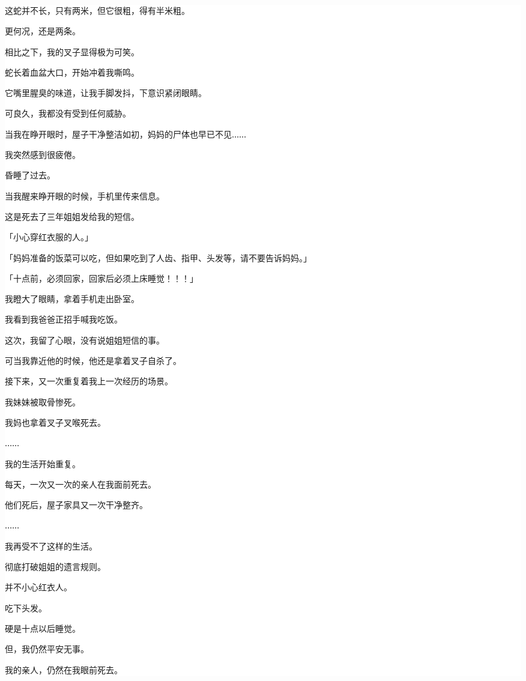 这蛇并不长，只有两米，但它很粗，得有半米粗。

更何况，还是两条。

相比之下，我的叉子显得极为可笑。

蛇长着血盆大口，开始冲着我嘶鸣。

它嘴里腥臭的味道，让我手脚发抖，下意识紧闭眼睛。

可良久，我都没有受到任何威胁。

当我在睁开眼时，屋子干净整洁如初，妈妈的尸体也早已不见……

我突然感到很疲倦。

昏睡了过去。

当我醒来睁开眼的时候，手机里传来信息。

这是死去了三年姐姐发给我的短信。

「小心穿红衣服的人。」

「妈妈准备的饭菜可以吃，但如果吃到了人齿、指甲、头发等，请不要告诉妈妈。」

「十点前，必须回家，回家后必须上床睡觉！！！」

我瞪大了眼睛，拿着手机走出卧室。

我看到我爸爸正招手喊我吃饭。

这次，我留了心眼，没有说姐姐短信的事。

可当我靠近他的时候，他还是拿着叉子自杀了。

接下来，又一次重复着我上一次经历的场景。

我妹妹被取骨惨死。

我妈也拿着叉子叉喉死去。

……

我的生活开始重复。

每天，一次又一次的亲人在我面前死去。

他们死后，屋子家具又一次干净整齐。

……

我再受不了这样的生活。

彻底打破姐姐的遗言规则。

并不小心红衣人。

吃下头发。

硬是十点以后睡觉。

但，我仍然平安无事。

我的亲人，仍然在我眼前死去。
